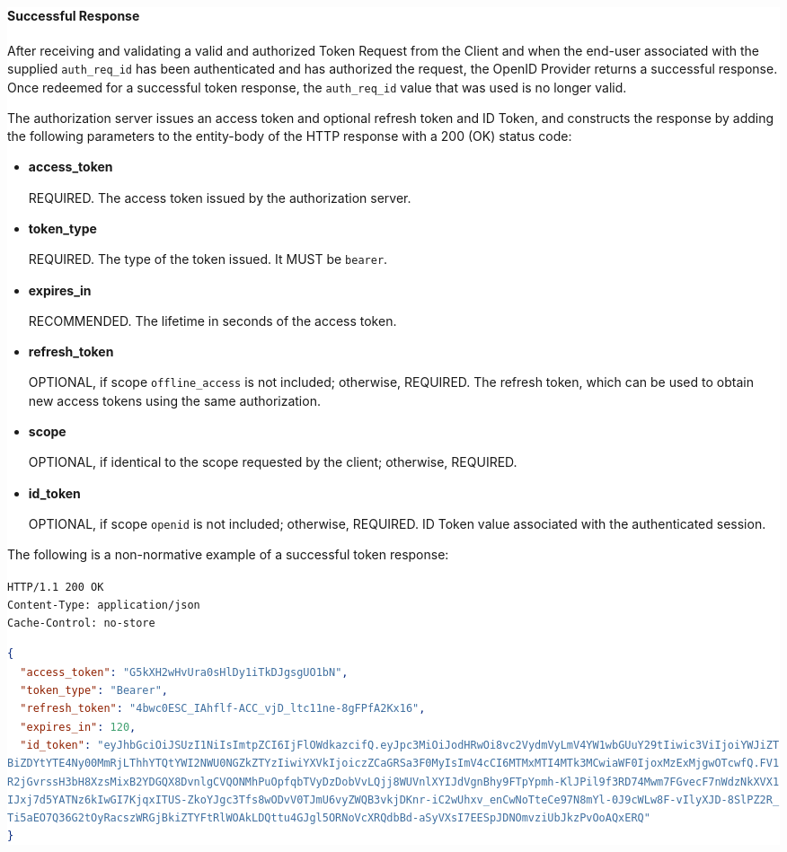 
#### Successful Response

After receiving and validating a valid and authorized Token Request from the Client and when the end-user associated with the supplied `auth_req_id` has been authenticated and has authorized the request, the OpenID Provider returns a successful response. Once redeemed for a successful token response, the `auth_req_id` value that was used is no longer valid.

The authorization server issues an access token and optional refresh token and ID Token, and constructs the response by adding the following parameters to the entity-body of the HTTP response with a 200 (OK) status code:

* **access_token**

  REQUIRED. The access token issued by the authorization server.


* **token_type**

  REQUIRED. The type of the token issued. It MUST be `bearer`.


* **expires_in**

  RECOMMENDED. The lifetime in seconds of the access token.


* **refresh_token**

  OPTIONAL, if scope `offline_access` is not included; otherwise, REQUIRED. The refresh token, which can be used to obtain new access tokens using the same authorization.


* **scope**

  OPTIONAL, if identical to the scope requested by the client; otherwise, REQUIRED.


* **id_token**

  OPTIONAL, if scope `openid` is not included; otherwise, REQUIRED. ID Token value associated with the authenticated session.


The following is a non-normative example of a successful token response:

```http
HTTP/1.1 200 OK 
Content-Type: application/json 
Cache-Control: no-store 
```
```json
{
  "access_token": "G5kXH2wHvUra0sHlDy1iTkDJgsgUO1bN",
  "token_type": "Bearer",
  "refresh_token": "4bwc0ESC_IAhflf-ACC_vjD_ltc11ne-8gFPfA2Kx16",
  "expires_in": 120,
  "id_token": "eyJhbGciOiJSUzI1NiIsImtpZCI6IjFlOWdkazcifQ.eyJpc3MiOiJodHRwOi8vc2VydmVyLmV4YW1wbGUuY29tIiwic3ViIjoiYWJiZTBiZDYtYTE4Ny00MmRjLThhYTQtYWI2NWU0NGZkZTYzIiwiYXVkIjoiczZCaGRSa3F0MyIsImV4cCI6MTMxMTI4MTk3MCwiaWF0IjoxMzExMjgwOTcwfQ.FV1R2jGvrssH3bH8XzsMixB2YDGQX8DvnlgCVQONMhPuOpfqbTVyDzDobVvLQjj8WUVnlXYIJdVgnBhy9FTpYpmh-KlJPil9f3RD74Mwm7FGvecF7nWdzNkXVX1IJxj7d5YATNz6kIwGI7KjqxITUS-ZkoYJgc3Tfs8wODvV0TJmU6vyZWQB3vkjDKnr-iC2wUhxv_enCwNoTteCe97N8mYl-0J9cWLw8F-vIlyXJD-8SlPZ2R_Ti5aEO7Q36G2tOyRacszWRGjBkiZTYFtRlWOAkLDQttu4GJgl5ORNoVcXRQdbBd-aSyVXsI7EESpJDNOmvziUbJkzPvOoAQxERQ"
} 
```
